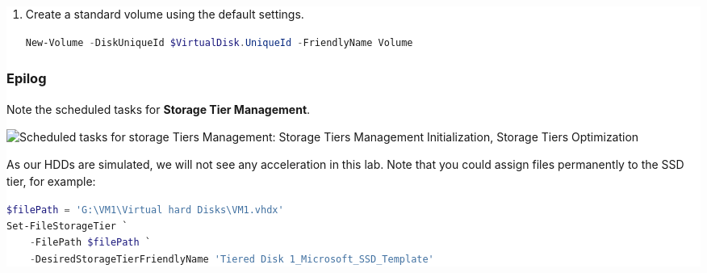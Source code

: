 1. Create a standard volume using the default settings.

   ````powershell
   New-Volume -DiskUniqueId $VirtualDisk.UniqueId -FriendlyName Volume
   ````

### Epilog

Note the scheduled tasks for **Storage Tier Management**.

![Scheduled tasks for storage Tiers Management: Storage Tiers Management Initialization, Storage Tiers Optimization][figure 9]

As our HDDs are simulated, we will not see any acceleration in this lab. Note that you could assign files permanently to the SSD tier, for example:

````powershell
$filePath = 'G:\VM1\Virtual hard Disks\VM1.vhdx'
Set-FileStorageTier `
    -FilePath $filePath `
    -DesiredStorageTierFriendlyName 'Tiered Disk 1_Microsoft_SSD_Template'
````

[figure 1]: images/S2-tasks-new-storage-pool.png
[figure 2]: images/S2-physical-disks-sortby-chassis.png
[figure 3]: images/S2-problem.png
[figure 4]: images/S2-add-physical-disk.png
[figure 5]: images/S2-add-physical-disk-hot-spare.png
[figure 6]: images/S2-repair-virtual-disk.png
[figure 7]: images/S2-remove-disk.png
[figure 8]: images/Storage-tiers-physical-disks-media-type.png
[figure 9]: images/Storage-tiers-scheduled-tasks.png
